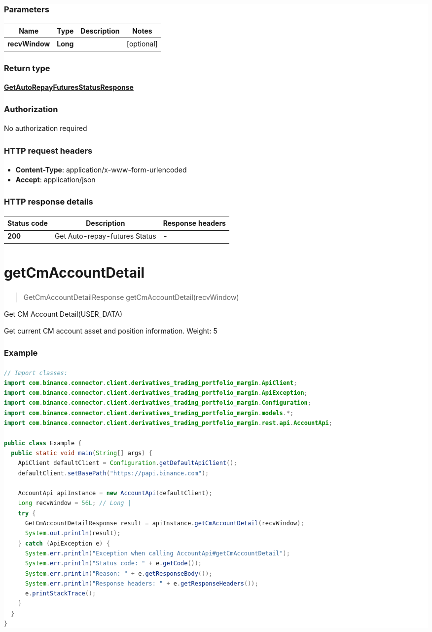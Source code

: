 ### Parameters

| Name | Type | Description  | Notes |
|------------- | ------------- | ------------- | -------------|
| **recvWindow** | **Long**|  | [optional] |

### Return type

[**GetAutoRepayFuturesStatusResponse**](GetAutoRepayFuturesStatusResponse.md)

### Authorization

No authorization required

### HTTP request headers

 - **Content-Type**: application/x-www-form-urlencoded
 - **Accept**: application/json

### HTTP response details
| Status code | Description | Response headers |
|-------------|-------------|------------------|
| **200** | Get Auto-repay-futures Status |  -  |

<a id="getCmAccountDetail"></a>
# **getCmAccountDetail**
> GetCmAccountDetailResponse getCmAccountDetail(recvWindow)

Get CM Account Detail(USER_DATA)

Get current CM account asset and position information.  Weight: 5

### Example
```java
// Import classes:
import com.binance.connector.client.derivatives_trading_portfolio_margin.ApiClient;
import com.binance.connector.client.derivatives_trading_portfolio_margin.ApiException;
import com.binance.connector.client.derivatives_trading_portfolio_margin.Configuration;
import com.binance.connector.client.derivatives_trading_portfolio_margin.models.*;
import com.binance.connector.client.derivatives_trading_portfolio_margin.rest.api.AccountApi;

public class Example {
  public static void main(String[] args) {
    ApiClient defaultClient = Configuration.getDefaultApiClient();
    defaultClient.setBasePath("https://papi.binance.com");

    AccountApi apiInstance = new AccountApi(defaultClient);
    Long recvWindow = 56L; // Long | 
    try {
      GetCmAccountDetailResponse result = apiInstance.getCmAccountDetail(recvWindow);
      System.out.println(result);
    } catch (ApiException e) {
      System.err.println("Exception when calling AccountApi#getCmAccountDetail");
      System.err.println("Status code: " + e.getCode());
      System.err.println("Reason: " + e.getResponseBody());
      System.err.println("Response headers: " + e.getResponseHeaders());
      e.printStackTrace();
    }
  }
}
```

